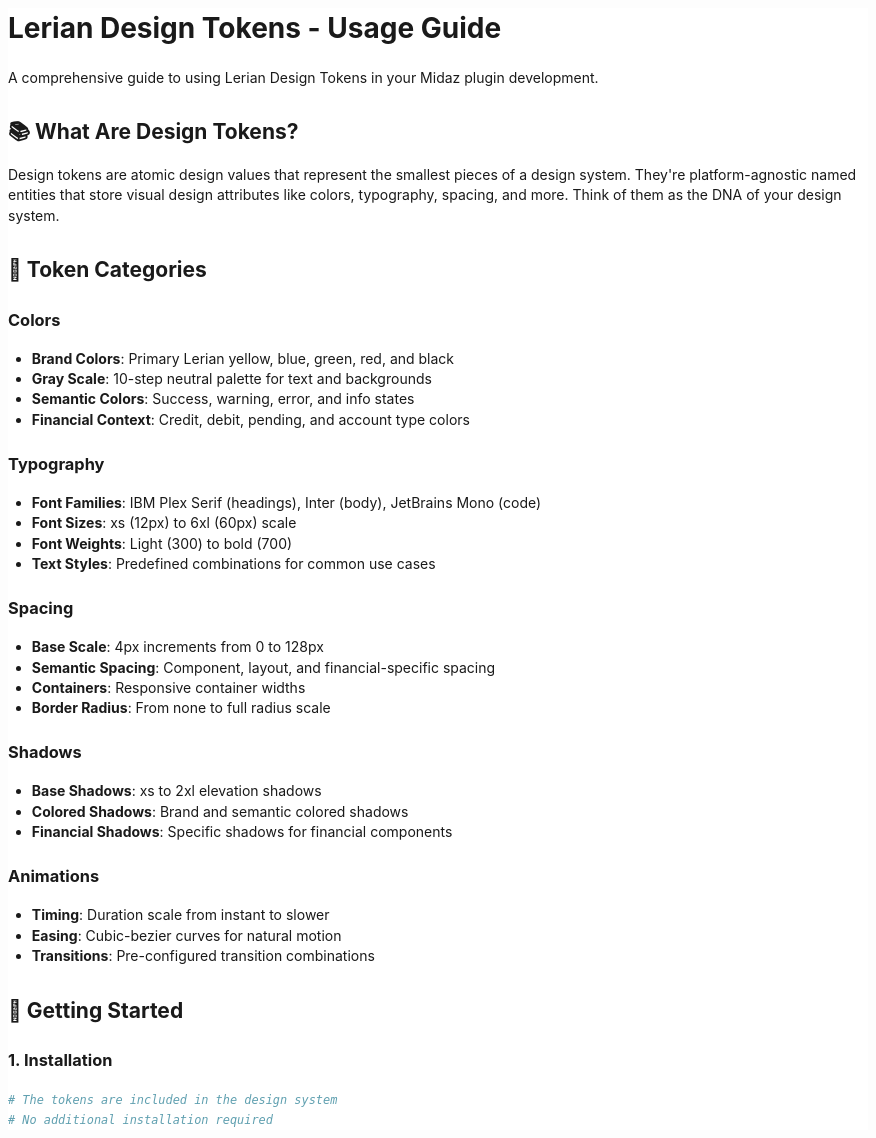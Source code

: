# Lerian Design Tokens - Usage Guide

A comprehensive guide to using Lerian Design Tokens in your Midaz plugin development.

## 📚 What Are Design Tokens?

Design tokens are atomic design values that represent the smallest pieces of a design system. They're platform-agnostic named entities that store visual design attributes like colors, typography, spacing, and more. Think of them as the DNA of your design system.

## 🎨 Token Categories

### Colors
- **Brand Colors**: Primary Lerian yellow, blue, green, red, and black
- **Gray Scale**: 10-step neutral palette for text and backgrounds
- **Semantic Colors**: Success, warning, error, and info states
- **Financial Context**: Credit, debit, pending, and account type colors

### Typography
- **Font Families**: IBM Plex Serif (headings), Inter (body), JetBrains Mono (code)
- **Font Sizes**: xs (12px) to 6xl (60px) scale
- **Font Weights**: Light (300) to bold (700)
- **Text Styles**: Predefined combinations for common use cases

### Spacing
- **Base Scale**: 4px increments from 0 to 128px
- **Semantic Spacing**: Component, layout, and financial-specific spacing
- **Containers**: Responsive container widths
- **Border Radius**: From none to full radius scale

### Shadows
- **Base Shadows**: xs to 2xl elevation shadows
- **Colored Shadows**: Brand and semantic colored shadows
- **Financial Shadows**: Specific shadows for financial components

### Animations
- **Timing**: Duration scale from instant to slower
- **Easing**: Cubic-bezier curves for natural motion
- **Transitions**: Pre-configured transition combinations

## 🚀 Getting Started

### 1. Installation

```bash
# The tokens are included in the design system
# No additional installation required
```
